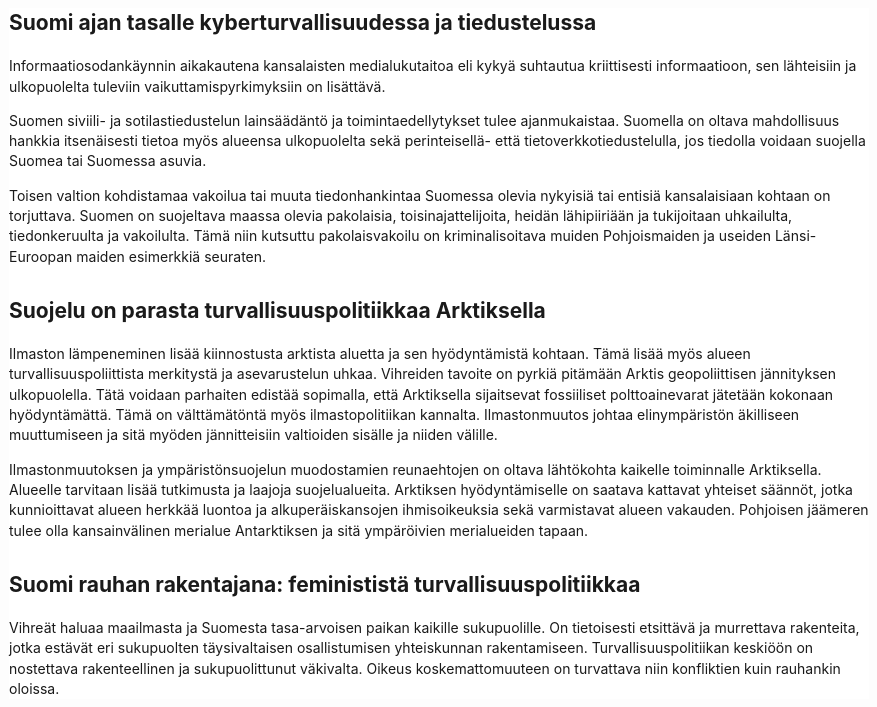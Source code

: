 
## Suomi ajan tasalle kyberturvallisuudessa ja tiedustelussa


Informaatiosodankäynnin aikakautena kansalaisten medialukutaitoa eli kykyä
suhtautua kriittisesti informaatioon, sen lähteisiin ja ulkopuolelta tuleviin
vaikuttamispyrkimyksiin on lisättävä.


Suomen siviili- ja sotilastiedustelun lainsäädäntö ja toimintaedellytykset tulee
ajanmukaistaa. Suomella on oltava mahdollisuus hankkia itsenäisesti tietoa myös
alueensa ulkopuolelta sekä perinteisellä- että tietoverkkotiedustelulla, jos
tiedolla voidaan suojella Suomea tai Suomessa asuvia.


Toisen valtion kohdistamaa vakoilua tai muuta tiedonhankintaa Suomessa olevia
nykyisiä tai entisiä kansalaisiaan kohtaan on torjuttava. Suomen on suojeltava
maassa olevia pakolaisia, toisinajattelijoita, heidän lähipiiriään ja
tukijoitaan uhkailulta, tiedonkeruulta ja vakoilulta. Tämä niin kutsuttu
pakolaisvakoilu on kriminalisoitava muiden Pohjoismaiden ja useiden
Länsi-Euroopan maiden esimerkkiä seuraten.


## Suojelu on parasta turvallisuuspolitiikkaa Arktiksella


Ilmaston lämpeneminen lisää kiinnostusta arktista aluetta ja sen hyödyntämistä
kohtaan. Tämä lisää myös alueen turvallisuuspoliittista merkitystä ja
asevarustelun uhkaa. Vihreiden tavoite on pyrkiä pitämään Arktis geopoliittisen
jännityksen ulkopuolella. Tätä voidaan parhaiten edistää sopimalla, että
Arktiksella sijaitsevat fossiiliset polttoainevarat jätetään kokonaan
hyödyntämättä. Tämä on välttämätöntä myös ilmastopolitiikan kannalta.
Ilmastonmuutos johtaa elinympäristön äkilliseen muuttumiseen ja sitä myöden
jännitteisiin valtioiden sisälle ja niiden välille.


Ilmastonmuutoksen ja ympäristönsuojelun muodostamien reunaehtojen on oltava
lähtökohta kaikelle toiminnalle Arktiksella. Alueelle tarvitaan lisää tutkimusta
ja laajoja suojelualueita. Arktiksen hyödyntämiselle on saatava kattavat
yhteiset säännöt, jotka kunnioittavat alueen herkkää luontoa ja
alkuperäiskansojen ihmisoikeuksia sekä varmistavat alueen vakauden. Pohjoisen
jäämeren tulee olla kansainvälinen merialue Antarktiksen ja sitä ympäröivien
merialueiden tapaan.


## Suomi rauhan rakentajana: feminististä turvallisuuspolitiikkaa


Vihreät haluaa maailmasta ja Suomesta tasa-arvoisen paikan kaikille
sukupuolille. On tietoisesti etsittävä ja murrettava rakenteita, jotka estävät
eri sukupuolten täysivaltaisen osallistumisen yhteiskunnan rakentamiseen.
Turvallisuuspolitiikan keskiöön on nostettava rakenteellinen ja sukupuolittunut
väkivalta. Oikeus koskemattomuuteen on turvattava niin konfliktien kuin
rauhankin oloissa.
